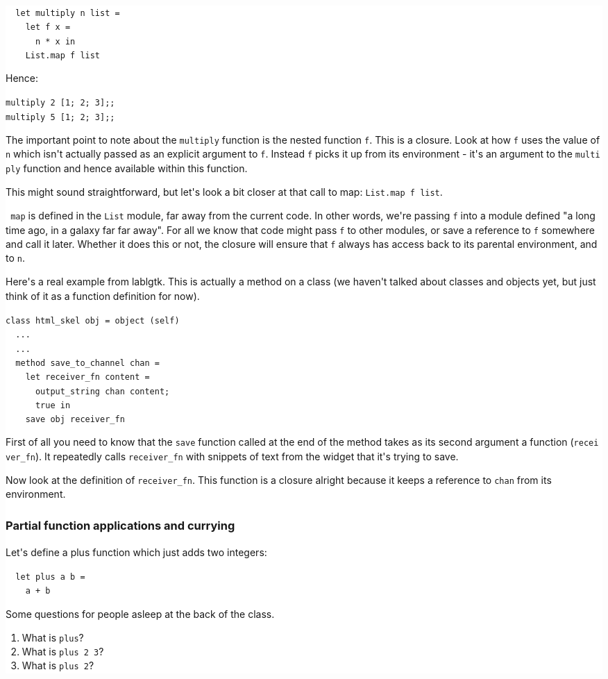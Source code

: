       let multiply n list =
        let f x =
          n * x in
        List.map f list

Hence:

    multiply 2 [1; 2; 3];;
    multiply 5 [1; 2; 3];;

The important point to note about the `multiply` function is the nested
function `f`. This is a closure. Look at how `f` uses the value of `n`
which isn't actually passed as an explicit argument to `f`. Instead `f`
picks it up from its environment - it's an argument to the `multiply`
function and hence available within this function.

This might sound straightforward, but let's look a bit closer at that
call to map: `List.map f list`.

` map` is defined in the `List` module, far away from the current code.
In other words, we're passing `f` into a module defined "a long time
ago, in a galaxy far far away". For all we know that code might pass `f`
to other modules, or save a reference to `f` somewhere and call it
later. Whether it does this or not, the closure will ensure that `f`
always has access back to its parental environment, and to `n`.

Here's a real example from lablgtk. This is actually a method on a class
(we haven't talked about classes and objects yet, but just think of it
as a function definition for now).

    class html_skel obj = object (self)
      ...
      ...
      method save_to_channel chan =
        let receiver_fn content =
          output_string chan content;
          true in
        save obj receiver_fn

First of all you need to know that the `save` function called at the end
of the method takes as its second argument a function (`receiver_fn`).
It repeatedly calls `receiver_fn` with snippets of text from the widget
that it's trying to save.

Now look at the definition of `receiver_fn`. This function is a closure
alright because it keeps a reference to `chan` from its environment.

### Partial function applications and currying

Let's define a plus function which just adds two integers:

      let plus a b =
        a + b

Some questions for people asleep at the back of the class.

1.  What is `plus`?
2.  What is `plus 2 3`?
3.  What is `plus 2`?

